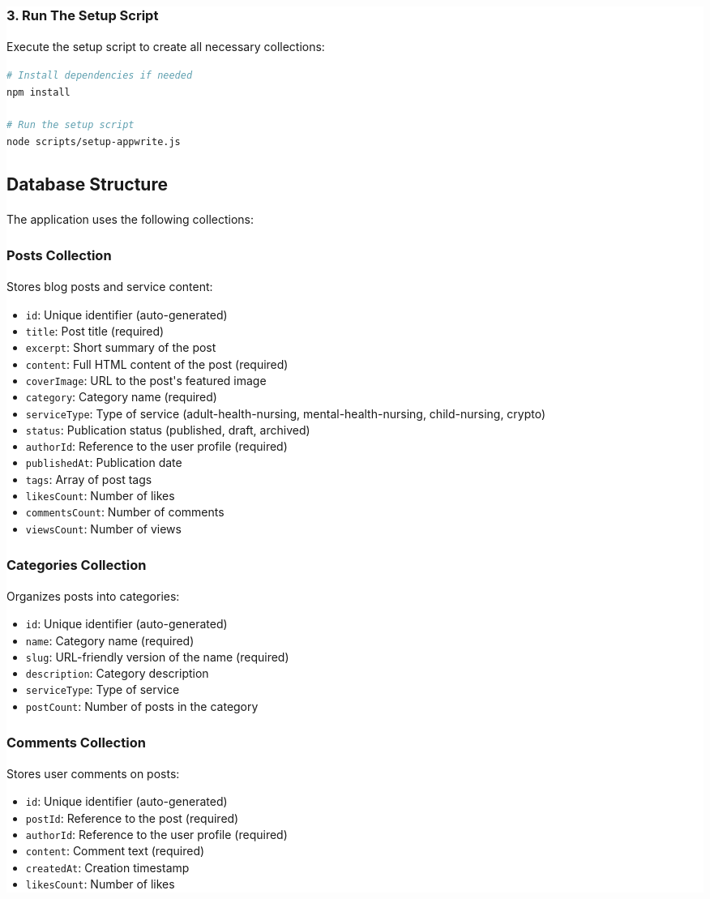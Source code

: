 ### 3. Run The Setup Script

Execute the setup script to create all necessary collections:

```bash
# Install dependencies if needed
npm install

# Run the setup script
node scripts/setup-appwrite.js
```

## Database Structure

The application uses the following collections:

### Posts Collection

Stores blog posts and service content:

- `id`: Unique identifier (auto-generated)
- `title`: Post title (required)
- `excerpt`: Short summary of the post
- `content`: Full HTML content of the post (required)
- `coverImage`: URL to the post's featured image
- `category`: Category name (required)
- `serviceType`: Type of service (adult-health-nursing, mental-health-nursing, child-nursing, crypto)
- `status`: Publication status (published, draft, archived)
- `authorId`: Reference to the user profile (required)
- `publishedAt`: Publication date
- `tags`: Array of post tags
- `likesCount`: Number of likes
- `commentsCount`: Number of comments
- `viewsCount`: Number of views

### Categories Collection

Organizes posts into categories:

- `id`: Unique identifier (auto-generated)
- `name`: Category name (required)
- `slug`: URL-friendly version of the name (required)
- `description`: Category description
- `serviceType`: Type of service
- `postCount`: Number of posts in the category

### Comments Collection

Stores user comments on posts:

- `id`: Unique identifier (auto-generated)
- `postId`: Reference to the post (required)
- `authorId`: Reference to the user profile (required)
- `content`: Comment text (required)
- `createdAt`: Creation timestamp
- `likesCount`: Number of likes
